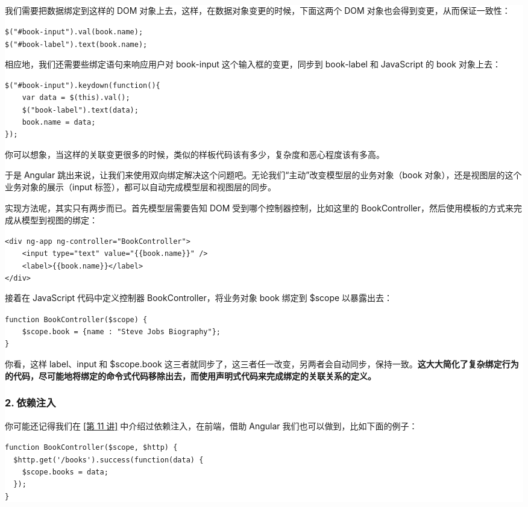 我们需要把数据绑定到这样的 DOM 对象上去，这样，在数据对象变更的时候，下面这两个 DOM 对象也会得到变更，从而保证一致性：

```
$("#book-input").val(book.name);
$("#book-label").text(book.name);

```

相应地，我们还需要些绑定语句来响应用户对 book-input 这个输入框的变更，同步到 book-label 和 JavaScript 的 book 对象上去：

```
$("#book-input").keydown(function(){
    var data = $(this).val();
    $("book-label").text(data);
    book.name = data;
});

```

你可以想象，当这样的关联变更很多的时候，类似的样板代码该有多少，复杂度和恶心程度该有多高。

于是 Angular 跳出来说，让我们来使用双向绑定解决这个问题吧。无论我们“主动”改变模型层的业务对象（book 对象），还是视图层的这个业务对象的展示（input 标签），都可以自动完成模型层和视图层的同步。

实现方法呢，其实只有两步而已。首先模型层需要告知 DOM 受到哪个控制器控制，比如这里的 BookController，然后使用模板的方式来完成从模型到视图的绑定：

```
<div ng-app ng-controller="BookController">
    <input type="text" value="{{book.name}}" />
    <label>{{book.name}}</label>
</div>

```

接着在 JavaScript 代码中定义控制器 BookController，将业务对象 book 绑定到 $scope 以暴露出去：

```
function BookController($scope) {
    $scope.book = {name : "Steve Jobs Biography"};
}

```

你看，这样 label、input 和 $scope.book 这三者就同步了，这三者任一改变，另两者会自动同步，保持一致。**这大大简化了复杂绑定行为的代码，尽可能地将绑定的命令式代码移除出去，而使用声明式代码来完成绑定的关联关系的定义。**

### 2\. 依赖注入

你可能还记得我们在 [\[第 11 讲\]](https://time.geekbang.org/column/article/143882) 中介绍过依赖注入，在前端，借助 Angular 我们也可以做到，比如下面的例子：

```
function BookController($scope, $http) {
  $http.get('/books').success(function(data) {
    $scope.books = data;
  });
}

```
